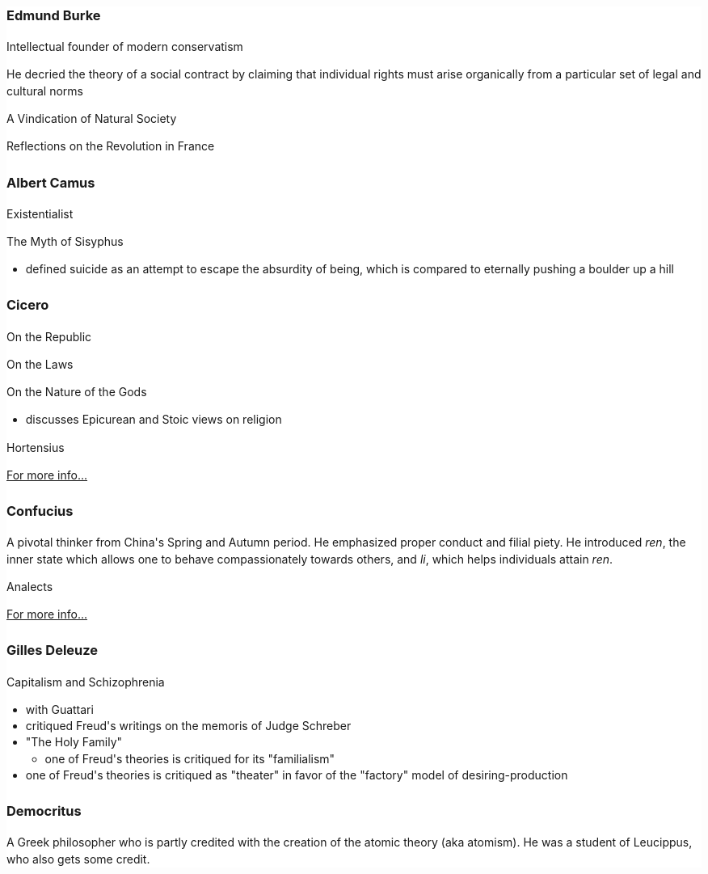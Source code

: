 ### Edmund Burke

Intellectual founder of modern conservatism

He decried the theory of a social contract by claiming that individual rights must arise organically from a particular set of legal and cultural norms

A Vindication of Natural Society

Reflections on the Revolution in France

### Albert Camus

Existentialist

The Myth of Sisyphus

- defined suicide as an attempt to escape the absurdity of being, which is compared to eternally pushing a boulder up a hill

### Cicero

On the Republic

On the Laws

On the Nature of the Gods

- discusses Epicurean and Stoic views on religion

Hortensius

[For more info...](https://iep.utm.edu/cicero/)

### Confucius

A pivotal thinker from China's Spring and Autumn period. He emphasized proper conduct and filial piety. He introduced *ren*, the inner state which allows one to behave compassionately towards others, and *li*, which helps individuals attain *ren*.

Analects

[For more info...](http://plato.stanford.edu/entries/confucius/)

### Gilles Deleuze

Capitalism and Schizophrenia

- with Guattari
- critiqued Freud's writings on the memoris of Judge Schreber
- "The Holy Family"
  - one of Freud's theories is critiqued for its "familialism"
- one of Freud's theories is critiqued as "theater" in favor of the "factory" model of desiring-production

### Democritus

A Greek philosopher who is partly credited with the creation of the atomic theory (aka atomism). He was a student of Leucippus, who also gets some credit.
